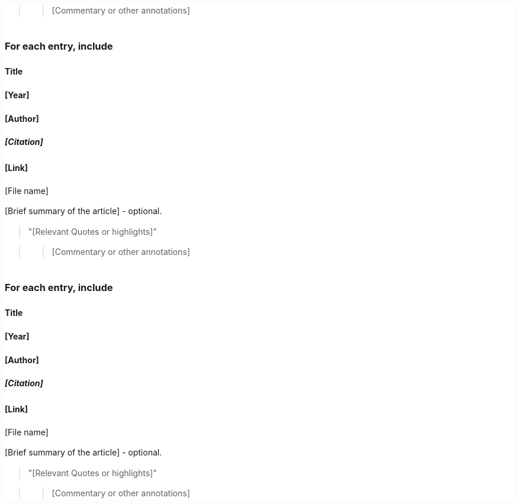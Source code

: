 >>[Commentary or other annotations]


#

#

### For each entry, include

#### Title

#### [Year]

#### [Author]

##### [Citation]

#### [Link]

[File name] 

[Brief summary of the article] - optional.

>"[Relevant Quotes or highlights]"

>>[Commentary or other annotations]


#

#

### For each entry, include

#### Title

#### [Year]

#### [Author]

##### [Citation]

#### [Link]

[File name] 

[Brief summary of the article] - optional.

>"[Relevant Quotes or highlights]"

>>[Commentary or other annotations]


#
